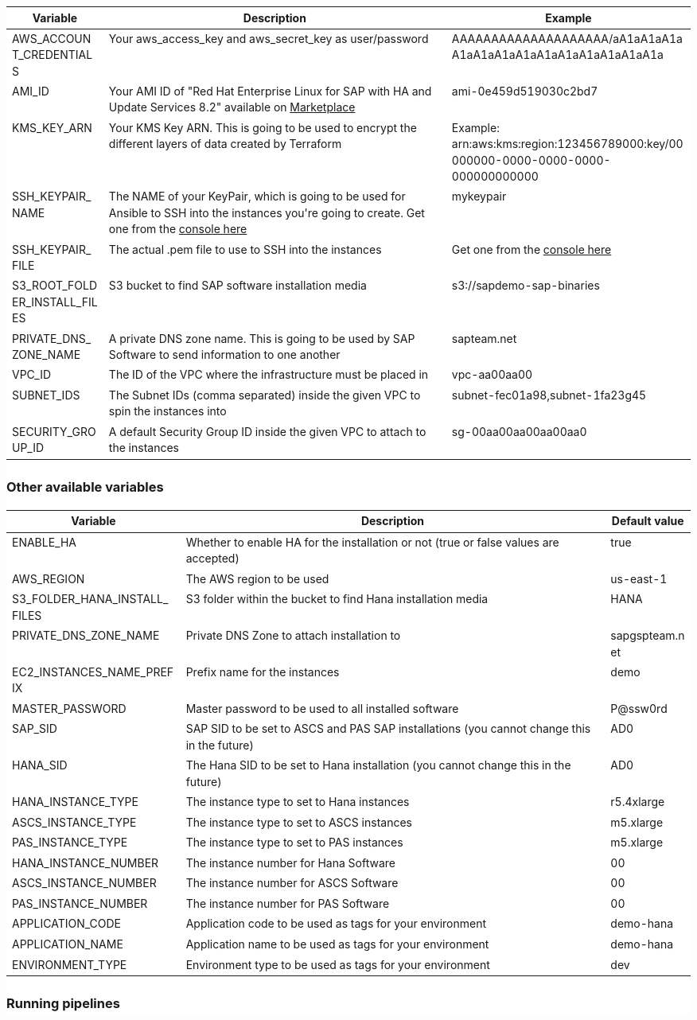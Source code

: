 Variable | Description | Example
--- | --- | ---
AWS_ACCOUNT_CREDENTIALS | Your aws_access_key and aws_secret_key as user/password | AAAAAAAAAAAAAAAAAAAA/aA1aA1aA1aA1aA1aA1aA1aA1aA1aA1aA1aA1aA1a
AMI_ID | Your AMI ID of "Red Hat Enterprise Linux for SAP with HA and Update Services 8.2" available on <a href="https://console.aws.amazon.com/marketplace/home?region=us-east-1#/landing">Marketplace</a> | ami-0e459d519030c2bd7
KMS_KEY_ARN | Your KMS Key ARN. This is going to be used to encrypt the different layers of data created by Terraform | Example: arn:aws:kms:region:123456789000:key/00000000-0000-0000-0000-000000000000
SSH_KEYPAIR_NAME | The NAME of your KeyPair, which is going to be used for Ansible to SSH into the instances you're going to create. Get one from the <a href="https://console.aws.amazon.com/ec2/v2/home?region=us-east-1#KeyPairs:">console here</a> | mykeypair
SSH_KEYPAIR_FILE | The actual .pem file to use to SSH into the instances | Get one from the <a href="https://console.aws.amazon.com/ec2/v2/home?region=us-east-1#KeyPairs:">console here</a> | mykeypair.pem
S3_ROOT_FOLDER_INSTALL_FILES | S3 bucket to find SAP software installation media | s3://sapdemo-sap-binaries
PRIVATE_DNS_ZONE_NAME | A private DNS zone name. This is going to be used by SAP Software to send information to one another | sapteam.net
VPC_ID | The ID of the VPC where the infrastructure must be placed in | vpc-aa00aa00
SUBNET_IDS | The Subnet IDs (comma separated) inside the given VPC to spin the instances into | subnet-fec01a98,subnet-1fa23g45
SECURITY_GROUP_ID | A default Security Group ID inside the given VPC to attach to the instances | sg-00aa00aa00aa00aa0

### Other available variables
Variable | Description | Default value
--- | --- | ---
ENABLE_HA | Whether to enable HA for the installation or not (true or false values are accepted) | true 
AWS_REGION | The AWS region to be used | us-east-1
S3_FOLDER_HANA_INSTALL_FILES | S3 folder within the bucket to find Hana installation media | HANA
PRIVATE_DNS_ZONE_NAME | Private DNS Zone to attach installation to | sapgspteam.net
EC2_INSTANCES_NAME_PREFIX | Prefix name for the instances | demo
MASTER_PASSWORD | Master password to be used to all installed software | P@ssw0rd
SAP_SID | SAP SID to be set to ASCS and PAS SAP installations (you cannot change this in the future) | AD0
HANA_SID | The Hana SID to be set to Hana installation (you cannot change this in the future) | AD0
HANA_INSTANCE_TYPE | The instance type to set to Hana instances | r5.4xlarge
ASCS_INSTANCE_TYPE | The instance type to set to ASCS instances | m5.xlarge
PAS_INSTANCE_TYPE | The instance type to set to PAS instances | m5.xlarge
HANA_INSTANCE_NUMBER | The instance number for Hana Software | 00
ASCS_INSTANCE_NUMBER | The instance number for ASCS Software | 00
PAS_INSTANCE_NUMBER | The instance number for PAS Software | 00
APPLICATION_CODE | Application code to be used as tags for your environment | demo-hana
APPLICATION_NAME | Application name to be used as tags for your environment | demo-hana
ENVIRONMENT_TYPE | Environment type to be used as tags for your environment | dev

### Running pipelines
